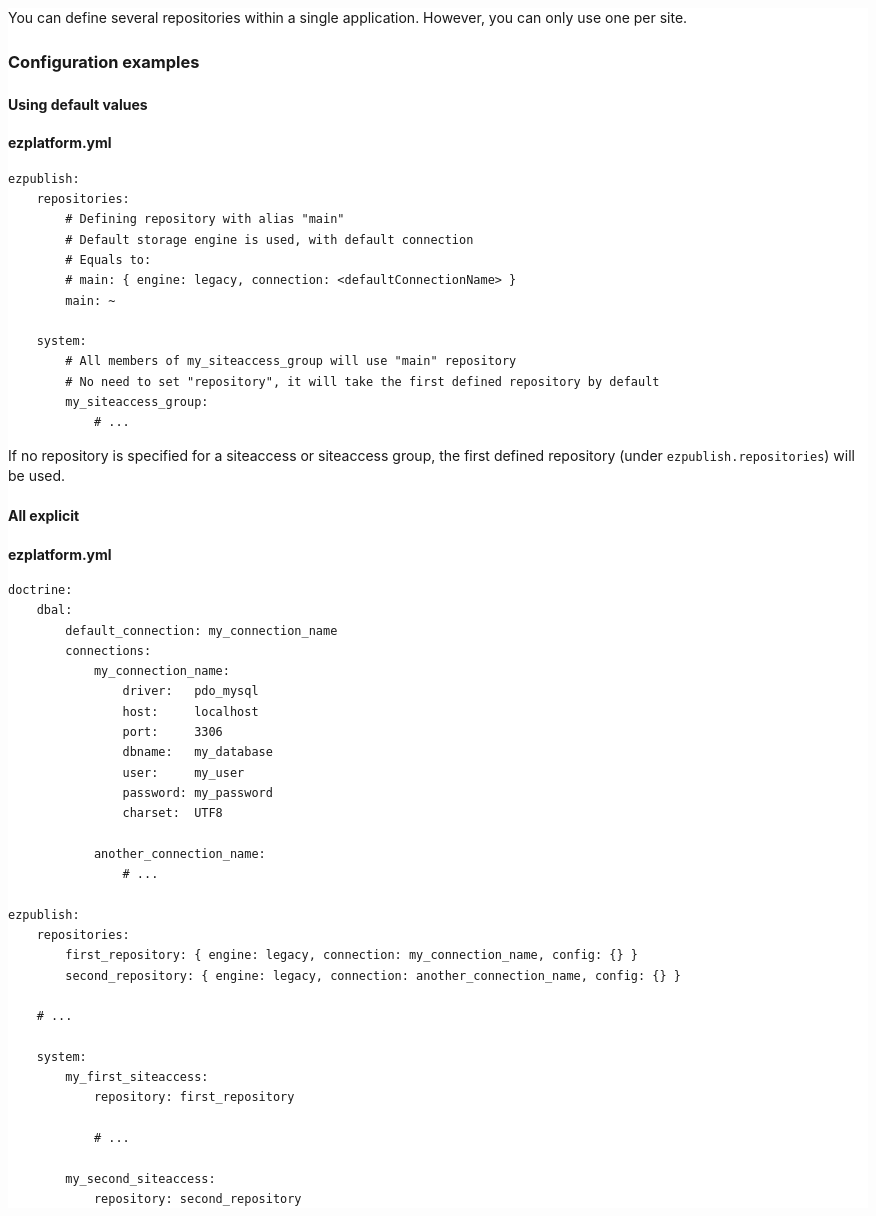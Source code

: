You can define several repositories within a single application. However, you can only use one per site.

### Configuration examples

#### Using default values

**ezplatform.yml**

```
ezpublish:
    repositories:
        # Defining repository with alias "main"
        # Default storage engine is used, with default connection
        # Equals to:
        # main: { engine: legacy, connection: <defaultConnectionName> }
        main: ~

    system:
        # All members of my_siteaccess_group will use "main" repository
        # No need to set "repository", it will take the first defined repository by default
        my_siteaccess_group:
            # ...
```

If no repository is specified for a siteaccess or siteaccess group, the first defined repository (under `ezpublish.repositories`) will be used.

#### All explicit

**ezplatform.yml**

```
doctrine:
    dbal:
        default_connection: my_connection_name
        connections:
            my_connection_name:
                driver:   pdo_mysql
                host:     localhost
                port:     3306
                dbname:   my_database
                user:     my_user
                password: my_password
                charset:  UTF8

            another_connection_name:
                # ...

ezpublish:
    repositories:
        first_repository: { engine: legacy, connection: my_connection_name, config: {} }
        second_repository: { engine: legacy, connection: another_connection_name, config: {} }

    # ...

    system:
        my_first_siteaccess:
            repository: first_repository

            # ...

        my_second_siteaccess:
            repository: second_repository
```

